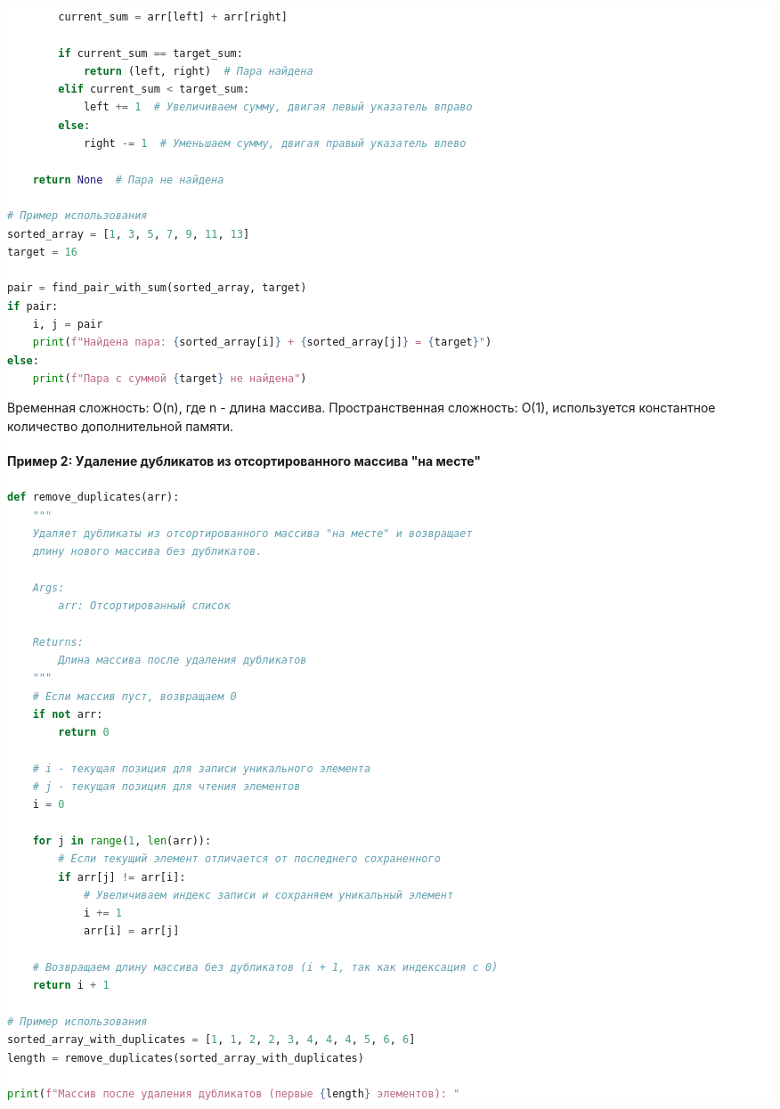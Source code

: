 ```python
        current_sum = arr[left] + arr[right]
        
        if current_sum == target_sum:
            return (left, right)  # Пара найдена
        elif current_sum < target_sum:
            left += 1  # Увеличиваем сумму, двигая левый указатель вправо
        else:
            right -= 1  # Уменьшаем сумму, двигая правый указатель влево
    
    return None  # Пара не найдена

# Пример использования
sorted_array = [1, 3, 5, 7, 9, 11, 13]
target = 16

pair = find_pair_with_sum(sorted_array, target)
if pair:
    i, j = pair
    print(f"Найдена пара: {sorted_array[i]} + {sorted_array[j]} = {target}")
else:
    print(f"Пара с суммой {target} не найдена")
```

Временная сложность: O(n), где n - длина массива.
Пространственная сложность: O(1), используется константное количество дополнительной памяти.

#### Пример 2: Удаление дубликатов из отсортированного массива "на месте"

```python
def remove_duplicates(arr):
    """
    Удаляет дубликаты из отсортированного массива "на месте" и возвращает
    длину нового массива без дубликатов.
    
    Args:
        arr: Отсортированный список
        
    Returns:
        Длина массива после удаления дубликатов
    """
    # Если массив пуст, возвращаем 0
    if not arr:
        return 0
    
    # i - текущая позиция для записи уникального элемента
    # j - текущая позиция для чтения элементов
    i = 0
    
    for j in range(1, len(arr)):
        # Если текущий элемент отличается от последнего сохраненного
        if arr[j] != arr[i]:
            # Увеличиваем индекс записи и сохраняем уникальный элемент
            i += 1
            arr[i] = arr[j]
    
    # Возвращаем длину массива без дубликатов (i + 1, так как индексация с 0)
    return i + 1

# Пример использования
sorted_array_with_duplicates = [1, 1, 2, 2, 3, 4, 4, 4, 5, 6, 6]
length = remove_duplicates(sorted_array_with_duplicates)

print(f"Массив после удаления дубликатов (первые {length} элементов): "
```